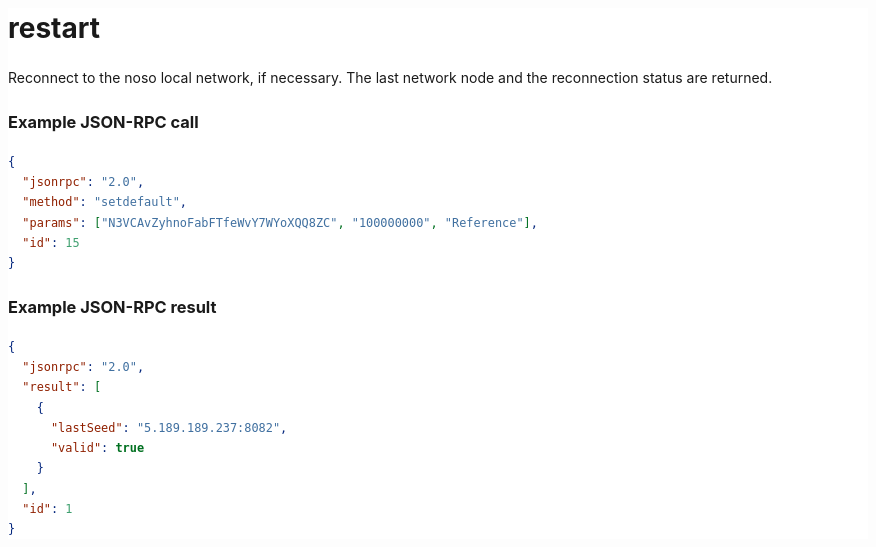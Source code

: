 # restart

Reconnect to the noso local network, if necessary. The last network node and the reconnection status are returned.

### Example JSON-RPC call

```json
{
  "jsonrpc": "2.0",
  "method": "setdefault",
  "params": ["N3VCAvZyhnoFabFTfeWvY7WYoXQQ8ZC", "100000000", "Reference"],
  "id": 15
}
```

### Example JSON-RPC result

```json
{
  "jsonrpc": "2.0",
  "result": [
    {
      "lastSeed": "5.189.189.237:8082",
      "valid": true
    }
  ],
  "id": 1
}
```
